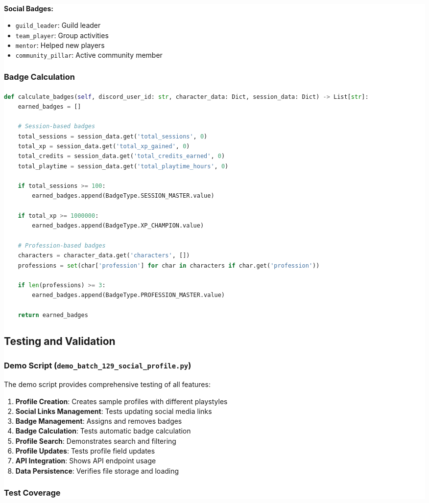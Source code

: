 **Social Badges:**
- `guild_leader`: Guild leader
- `team_player`: Group activities
- `mentor`: Helped new players
- `community_pillar`: Active community member

### Badge Calculation

```python
def calculate_badges(self, discord_user_id: str, character_data: Dict, session_data: Dict) -> List[str]:
    earned_badges = []
    
    # Session-based badges
    total_sessions = session_data.get('total_sessions', 0)
    total_xp = session_data.get('total_xp_gained', 0)
    total_credits = session_data.get('total_credits_earned', 0)
    total_playtime = session_data.get('total_playtime_hours', 0)
    
    if total_sessions >= 100:
        earned_badges.append(BadgeType.SESSION_MASTER.value)
    
    if total_xp >= 1000000:
        earned_badges.append(BadgeType.XP_CHAMPION.value)
    
    # Profession-based badges
    characters = character_data.get('characters', [])
    professions = set(char['profession'] for char in characters if char.get('profession'))
    
    if len(professions) >= 3:
        earned_badges.append(BadgeType.PROFESSION_MASTER.value)
    
    return earned_badges
```

## Testing and Validation

### Demo Script (`demo_batch_129_social_profile.py`)

The demo script provides comprehensive testing of all features:

1. **Profile Creation**: Creates sample profiles with different playstyles
2. **Social Links Management**: Tests updating social media links
3. **Badge Management**: Assigns and removes badges
4. **Badge Calculation**: Tests automatic badge calculation
5. **Profile Search**: Demonstrates search and filtering
6. **Profile Updates**: Tests profile field updates
7. **API Integration**: Shows API endpoint usage
8. **Data Persistence**: Verifies file storage and loading

### Test Coverage
